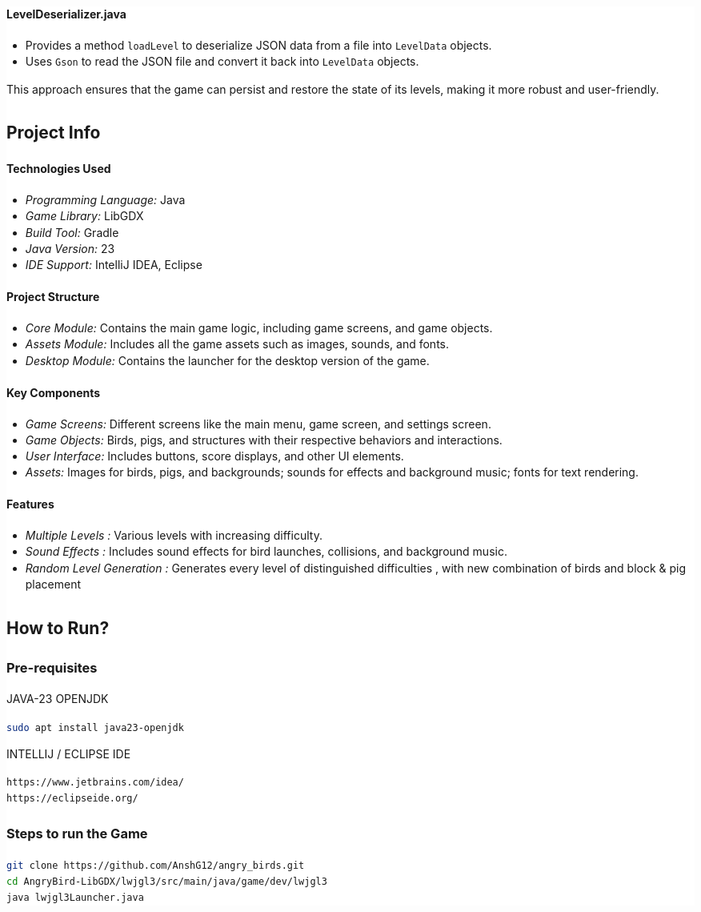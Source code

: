 #### LevelDeserializer.java
- Provides a method `loadLevel` to deserialize JSON data from a file into `LevelData` objects.
- Uses `Gson` to read the JSON file and convert it back into `LevelData` objects.

This approach ensures that the game can persist and restore the state of its levels, making it more robust and user-friendly.



## Project Info
#### Technologies Used
- *Programming Language:* Java
- *Game Library:* LibGDX
- *Build Tool:* Gradle
- *Java Version:* 23
- *IDE Support:* IntelliJ IDEA, Eclipse

#### Project Structure
- *Core Module:* Contains the main game logic, including game screens, and game objects.
- *Assets Module:* Includes all the game assets such as images, sounds, and fonts.
- *Desktop Module:* Contains the launcher for the desktop version of the game.

#### Key Components
- *Game Screens:* Different screens like the main menu, game screen, and settings screen.
- *Game Objects:* Birds, pigs, and structures with their respective behaviors and interactions.
- *User Interface:* Includes buttons, score displays, and other UI elements.
- *Assets:* Images for birds, pigs, and backgrounds; sounds for effects and background music; fonts for text rendering.

#### Features
- *Multiple Levels :* Various levels with increasing difficulty.
- *Sound Effects :* Includes sound effects for bird launches, collisions, and background music.
- *Random Level Generation :* Generates every level of distinguished difficulties , with new combination of birds and block & pig placement

## How to Run?
### Pre-requisites
JAVA-23 OPENJDK
```bash
sudo apt install java23-openjdk
```

INTELLIJ / ECLIPSE IDE

```bash
https://www.jetbrains.com/idea/
https://eclipseide.org/
```

### Steps to run the Game
```bash
git clone https://github.com/AnshG12/angry_birds.git
cd AngryBird-LibGDX/lwjgl3/src/main/java/game/dev/lwjgl3
java lwjgl3Launcher.java
```
